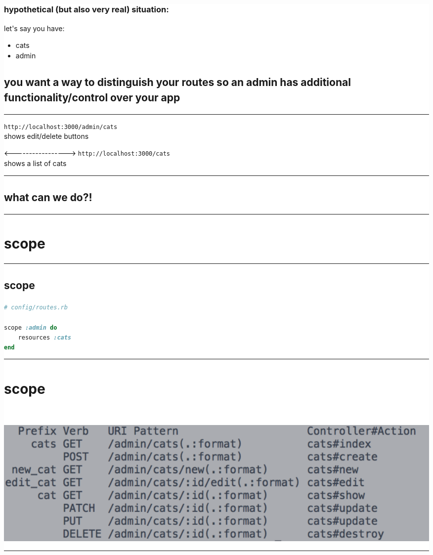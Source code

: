 ### hypothetical (but also very real) situation:

let's say you have:
- cats
- admin

## you want a way to distinguish your routes so an admin has additional functionality/control over your app

---

`http://localhost:3000/admin/cats`
<br>
shows edit/delete buttons

<----------------->
`http://localhost:3000/cats`
<br>
shows a list of cats

---

## what can we do?!

---

# **scope**

---

## scope

```ruby
# config/routes.rb

scope :admin do
	resources :cats
end
```

---

# scope

<br>

![Scope 100%](scope.png)

---